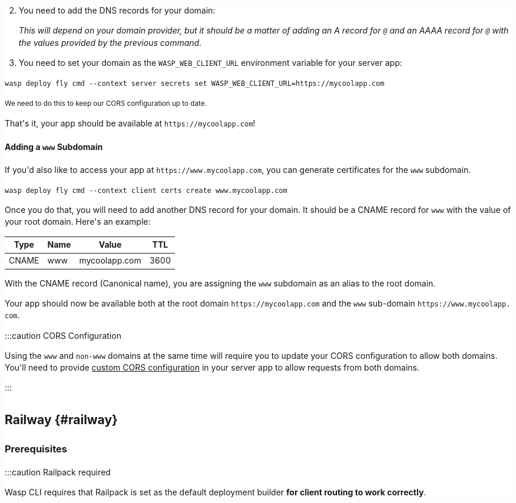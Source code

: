 2. You need to add the DNS records for your domain:

   _This will depend on your domain provider, but it should be a matter of adding an A record for `@` and an AAAA record for `@` with the values provided by the previous command._

3. You need to set your domain as the `WASP_WEB_CLIENT_URL` environment variable for your server app:

```shell
wasp deploy fly cmd --context server secrets set WASP_WEB_CLIENT_URL=https://mycoolapp.com
```

<small>
  We need to do this to keep our CORS configuration up to date.
</small>

That's it, your app should be available at `https://mycoolapp.com`!

#### Adding a `www` Subdomain

If you'd also like to access your app at `https://www.mycoolapp.com`, you can generate certificates for the `www` subdomain.

```shell
wasp deploy fly cmd --context client certs create www.mycoolapp.com
```

Once you do that, you will need to add another DNS record for your domain. It should be a CNAME record for `www` with the value of your root domain.
Here's an example:

| Type  | Name | Value         | TTL  |
| ----- | ---- | ------------- | ---- |
| CNAME | www  | mycoolapp.com | 3600 |

With the CNAME record (Canonical name), you are assigning the `www` subdomain as an alias to the root domain.

Your app should now be available both at the root domain `https://mycoolapp.com` and the `www` sub-domain `https://www.mycoolapp.com`.

:::caution CORS Configuration

Using the `www` and `non-www` domains at the same time will require you to update your CORS configuration to allow both domains. You'll need to provide [custom CORS configuration](https://gist.github.com/infomiho/5ca98e5e2161df4ea78f76fc858d3ca2) in your server app to allow requests from both domains.

:::

## Railway {#railway}

### Prerequisites

:::caution Railpack required

Wasp CLI requires that Railpack is set as the default deployment builder **for client routing to work correctly**.
